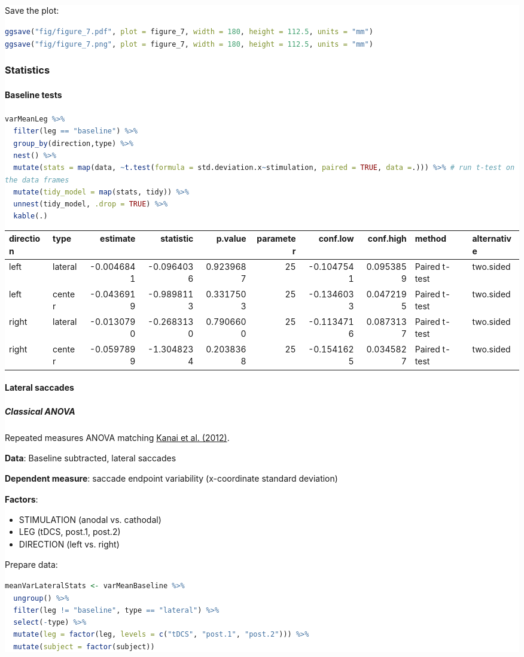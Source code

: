 Save the plot:

``` r
ggsave("fig/figure_7.pdf", plot = figure_7, width = 180, height = 112.5, units = "mm")
ggsave("fig/figure_7.png", plot = figure_7, width = 180, height = 112.5, units = "mm")
```

### Statistics

#### Baseline tests

``` r
varMeanLeg %>%
  filter(leg == "baseline") %>%
  group_by(direction,type) %>%
  nest() %>%
  mutate(stats = map(data, ~t.test(formula = std.deviation.x~stimulation, paired = TRUE, data =.))) %>% # run t-test on the data frames
  mutate(tidy_model = map(stats, tidy)) %>%
  unnest(tidy_model, .drop = TRUE) %>%
  kable(.)
```

| direction | type    |    estimate|   statistic|    p.value|  parameter|    conf.low|  conf.high| method        | alternative |
|:----------|:--------|-----------:|-----------:|----------:|----------:|-----------:|----------:|:--------------|:------------|
| left      | lateral |  -0.0046841|  -0.0964036|  0.9239687|         25|  -0.1047541|  0.0953859| Paired t-test | two.sided   |
| left      | center  |  -0.0436919|  -0.9898113|  0.3317503|         25|  -0.1346033|  0.0472195| Paired t-test | two.sided   |
| right     | lateral |  -0.0130790|  -0.2683130|  0.7906600|         25|  -0.1134716|  0.0873137| Paired t-test | two.sided   |
| right     | center  |  -0.0597899|  -1.3048234|  0.2038368|         25|  -0.1541625|  0.0345827| Paired t-test | two.sided   |

#### Lateral saccades

##### Classical ANOVA

Repeated measures ANOVA matching [Kanai et al. (2012)](http://dx.doi.org/10.3389/fpsyt.2012.00045).

**Data**: Baseline subtracted, lateral saccades

**Dependent measure**: saccade endpoint variability (x-coordinate standard deviation)

**Factors**:

-   STIMULATION (anodal vs. cathodal)
-   LEG (tDCS, post.1, post.2)
-   DIRECTION (left vs. right)

Prepare data:

``` r
meanVarLateralStats <- varMeanBaseline %>%
  ungroup() %>%
  filter(leg != "baseline", type == "lateral") %>%
  select(-type) %>%
  mutate(leg = factor(leg, levels = c("tDCS", "post.1", "post.2"))) %>%
  mutate(subject = factor(subject))
```
